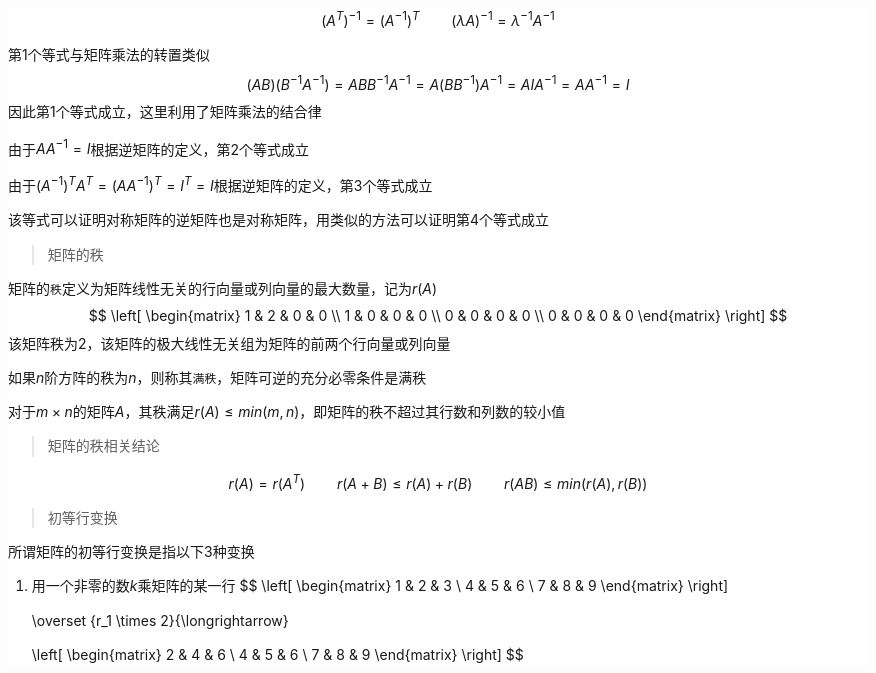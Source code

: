 $$
(A^T)^{-1} = (A^{-1})^T  \qquad (\lambda A)^{-1} = \lambda ^{-1} A^{-1}
$$

第1个等式与矩阵乘法的转置类似
$$
(AB)(B^{-1}A^{-1}) = ABB^{-1}A^{-1} = A(BB^{-1})A^{-1} = AIA^{-1} = AA^{-1} = I
$$
因此第1个等式成立，这里利用了矩阵乘法的结合律

由于$AA^{-1}=I$根据逆矩阵的定义，第2个等式成立

由于$(A^{-1})^TA^T = (AA^{-1})^T = I^T = I$根据逆矩阵的定义，第3个等式成立

该等式可以证明对称矩阵的逆矩阵也是对称矩阵，用类似的方法可以证明第4个等式成立

> 矩阵的秩

矩阵的`秩`定义为矩阵线性无关的行向量或列向量的最大数量，记为$r(A)$
$$
\left[ 
\begin{matrix} 
1 & 2 & 0 & 0 \\ 
1 & 0 & 0 & 0 \\ 
0 & 0 & 0 & 0 \\ 
0 & 0 & 0 & 0
\end{matrix} 
\right]
$$
该矩阵秩为$2$，该矩阵的极大线性无关组为矩阵的前两个行向量或列向量

如果$n$阶方阵的秩为$n$，则称其`满秩`，矩阵可逆的充分必零条件是满秩

对于$m \times n$的矩阵$A$，其秩满足$r(A) \leq min(m,n)$，即矩阵的秩不超过其行数和列数的较小值

> 矩阵的秩相关结论

$$
r(A) = r(A^T) \qquad r(A+B) \leq r(A)+r(B) \qquad r(AB) \leq min(r(A),r(B))
$$

> 初等行变换

所谓矩阵的初等行变换是指以下3种变换

1. 用一个非零的数$k$乘矩阵的某一行
   $$
   \left[ 
   \begin{matrix} 
   1 & 2 & 3 \\ 
   4 & 5 & 6 \\ 
   7 & 8 & 9
   \end{matrix} 
   \right]
   
   \overset {r_1 \times 2}{\longrightarrow}
   
   \left[ 
   \begin{matrix} 
   2 & 4 & 6 \\ 
   4 & 5 & 6 \\ 
   7 & 8 & 9
   \end{matrix} 
   \right]
   $$
